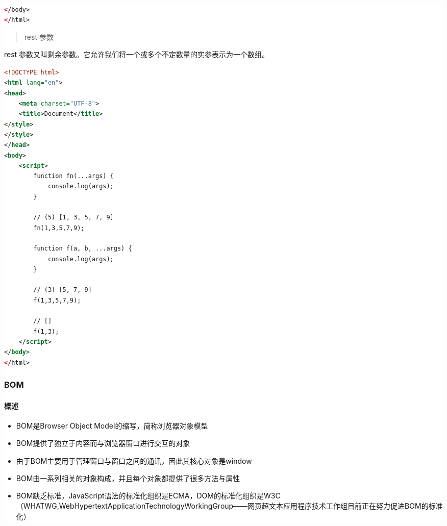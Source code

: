 ```xml
</body>
</html>
```

> rest 参数

rest 参数又叫剩余参数。它允许我们将一个或多个不定数量的实参表示为一个数组。

```xml
<!DOCTYPE html>
<html lang="en">
<head>
    <meta charset="UTF-8">
    <title>Document</title>
</style>
</style>
</head>
<body>
    <script>
        function fn(...args) {
            console.log(args);
        }
        
        // (5) [1, 3, 5, 7, 9]
        fn(1,3,5,7,9);

        function f(a, b, ...args) {
            console.log(args);
        }
        
        // (3) [5, 7, 9]
        f(1,3,5,7,9);

        // []
        f(1,3);
    </script>
</body>
</html>
```



### BOM

#### 概述

- BOM是Browser Object Model的缩写，简称浏览器对象模型

- BOM提供了独立于内容而与浏览器窗口进行交互的对象

- 由于BOM主要用于管理窗口与窗口之间的通讯，因此其核心对象是window

- BOM由一系列相关的对象构成，并且每个对象都提供了很多方法与属性

- BOM缺乏标准，JavaScript语法的标准化组织是ECMA，DOM的标准化组织是W3C（WHATWG,WebHypertextApplicationTechnologyWorkingGroup——网页超文本应用程序技术工作组目前正在努力促进BOM的标准化）
